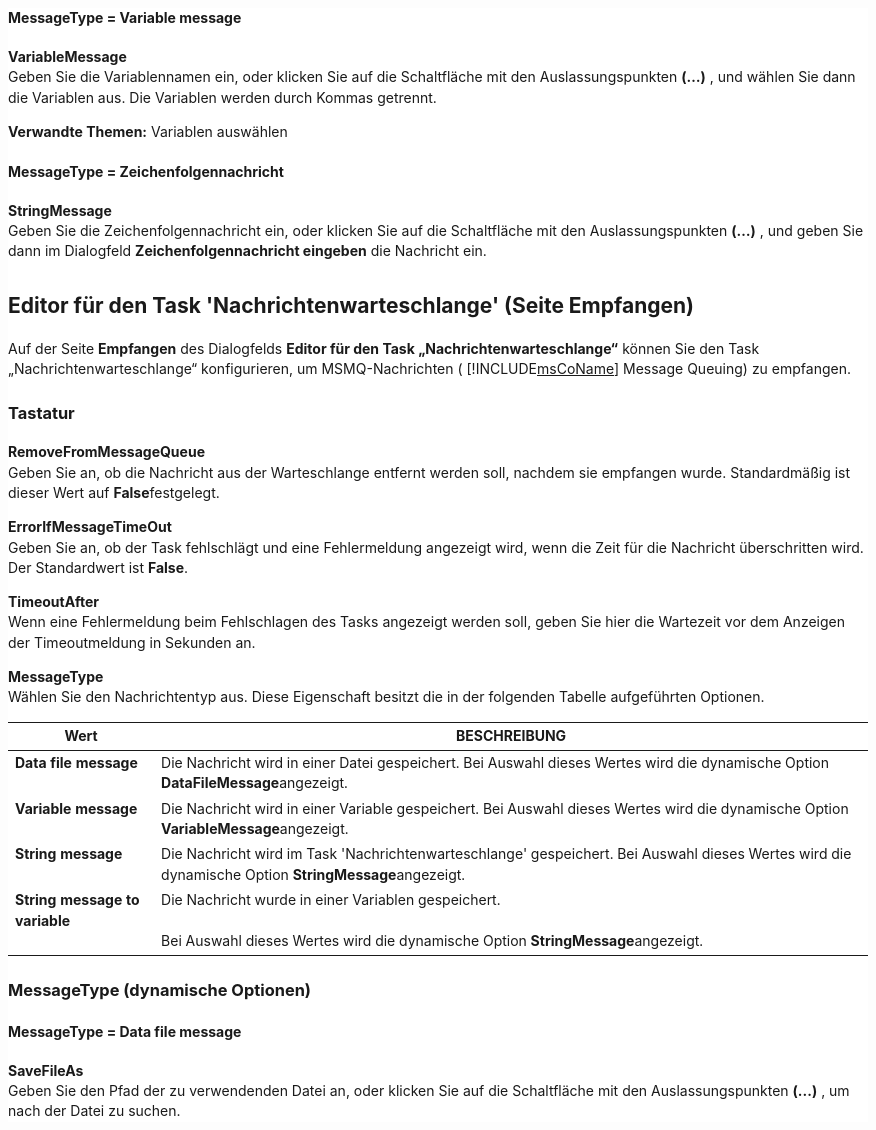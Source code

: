 #### <a name="messagetype--variable-message"></a>MessageType = Variable message  
 **VariableMessage**  
 Geben Sie die Variablennamen ein, oder klicken Sie auf die Schaltfläche mit den Auslassungspunkten **(…)** , und wählen Sie dann die Variablen aus. Die Variablen werden durch Kommas getrennt.  
  
 **Verwandte Themen:** Variablen auswählen  
  
#### <a name="messagetype--string-message"></a>MessageType = Zeichenfolgennachricht  
 **StringMessage**  
 Geben Sie die Zeichenfolgennachricht ein, oder klicken Sie auf die Schaltfläche mit den Auslassungspunkten **(…)** , und geben Sie dann im Dialogfeld **Zeichenfolgennachricht eingeben** die Nachricht ein.  
  
## <a name="message-queue-task-editor-receive-page"></a>Editor für den Task 'Nachrichtenwarteschlange' (Seite Empfangen)
  Auf der Seite **Empfangen** des Dialogfelds **Editor für den Task „Nachrichtenwarteschlange“** können Sie den Task „Nachrichtenwarteschlange“ konfigurieren, um MSMQ-Nachrichten ( [!INCLUDE[msCoName](../../includes/msconame-md.md)] Message Queuing) zu empfangen.  
  
### <a name="options"></a>Tastatur  
 **RemoveFromMessageQueue**  
 Geben Sie an, ob die Nachricht aus der Warteschlange entfernt werden soll, nachdem sie empfangen wurde. Standardmäßig ist dieser Wert auf **False**festgelegt.  
  
 **ErrorIfMessageTimeOut**  
 Geben Sie an, ob der Task fehlschlägt und eine Fehlermeldung angezeigt wird, wenn die Zeit für die Nachricht überschritten wird. Der Standardwert ist **False**.  
  
 **TimeoutAfter**  
 Wenn eine Fehlermeldung beim Fehlschlagen des Tasks angezeigt werden soll, geben Sie hier die Wartezeit vor dem Anzeigen der Timeoutmeldung in Sekunden an.  
  
 **MessageType**  
 Wählen Sie den Nachrichtentyp aus. Diese Eigenschaft besitzt die in der folgenden Tabelle aufgeführten Optionen.  
  
|Wert|BESCHREIBUNG|  
|-----------|-----------------|  
|**Data file message**|Die Nachricht wird in einer Datei gespeichert. Bei Auswahl dieses Wertes wird die dynamische Option **DataFileMessage**angezeigt.|  
|**Variable message**|Die Nachricht wird in einer Variable gespeichert. Bei Auswahl dieses Wertes wird die dynamische Option **VariableMessage**angezeigt.|  
|**String message**|Die Nachricht wird im Task 'Nachrichtenwarteschlange' gespeichert. Bei Auswahl dieses Wertes wird die dynamische Option **StringMessage**angezeigt.|  
|**String message to variable**|Die Nachricht wurde in einer Variablen gespeichert.<br /><br /> Bei Auswahl dieses Wertes wird die dynamische Option **StringMessage**angezeigt.|  
  
### <a name="messagetype-dynamic-options"></a>MessageType (dynamische Optionen)  
  
#### <a name="messagetype--data-file-message"></a>MessageType = Data file message  
 **SaveFileAs**  
 Geben Sie den Pfad der zu verwendenden Datei an, oder klicken Sie auf die Schaltfläche mit den Auslassungspunkten **(...)** , um nach der Datei zu suchen.  
  